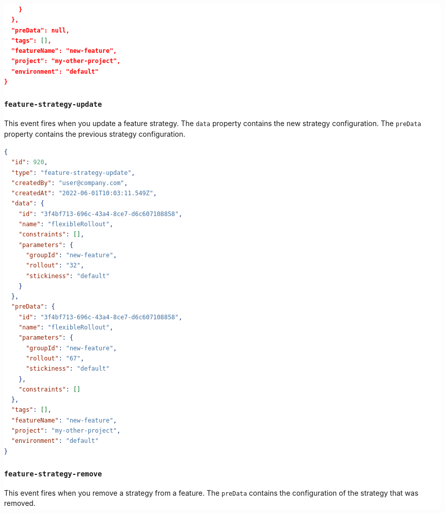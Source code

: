 ```json title="example event: feature-strategy-add"
    }
  },
  "preData": null,
  "tags": [],
  "featureName": "new-feature",
  "project": "my-other-project",
  "environment": "default"
}
```

### `feature-strategy-update`

This event fires when you update a feature strategy. The `data` property contains the new strategy configuration. The `preData` property contains the previous strategy configuration.

```json title="example event: feature-strategy-update"
{
  "id": 920,
  "type": "feature-strategy-update",
  "createdBy": "user@company.com",
  "createdAt": "2022-06-01T10:03:11.549Z",
  "data": {
    "id": "3f4bf713-696c-43a4-8ce7-d6c607108858",
    "name": "flexibleRollout",
    "constraints": [],
    "parameters": {
      "groupId": "new-feature",
      "rollout": "32",
      "stickiness": "default"
    }
  },
  "preData": {
    "id": "3f4bf713-696c-43a4-8ce7-d6c607108858",
    "name": "flexibleRollout",
    "parameters": {
      "groupId": "new-feature",
      "rollout": "67",
      "stickiness": "default"
    },
    "constraints": []
  },
  "tags": [],
  "featureName": "new-feature",
  "project": "my-other-project",
  "environment": "default"
}
```

### `feature-strategy-remove`

This event fires when you remove a strategy from a feature. The `preData` contains the configuration of the strategy that was removed.

